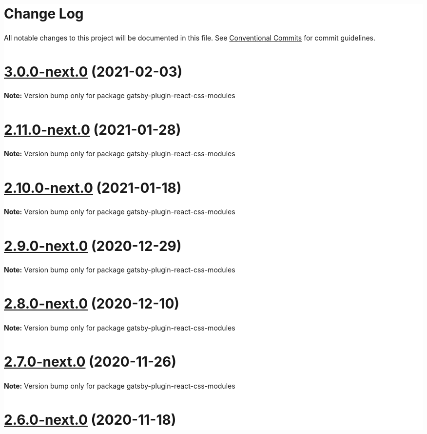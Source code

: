 # Change Log

All notable changes to this project will be documented in this file.
See [Conventional Commits](https://conventionalcommits.org) for commit guidelines.

# [3.0.0-next.0](https://github.com/gatsbyjs/gatsby/compare/gatsby-plugin-react-css-modules@2.11.0-next.0...gatsby-plugin-react-css-modules@3.0.0-next.0) (2021-02-03)

**Note:** Version bump only for package gatsby-plugin-react-css-modules

# [2.11.0-next.0](https://github.com/gatsbyjs/gatsby/compare/gatsby-plugin-react-css-modules@2.10.0-next.0...gatsby-plugin-react-css-modules@2.11.0-next.0) (2021-01-28)

**Note:** Version bump only for package gatsby-plugin-react-css-modules

# [2.10.0-next.0](https://github.com/gatsbyjs/gatsby/compare/gatsby-plugin-react-css-modules@2.9.0-next.0...gatsby-plugin-react-css-modules@2.10.0-next.0) (2021-01-18)

**Note:** Version bump only for package gatsby-plugin-react-css-modules

# [2.9.0-next.0](https://github.com/gatsbyjs/gatsby/compare/gatsby-plugin-react-css-modules@2.8.0-next.0...gatsby-plugin-react-css-modules@2.9.0-next.0) (2020-12-29)

**Note:** Version bump only for package gatsby-plugin-react-css-modules

# [2.8.0-next.0](https://github.com/gatsbyjs/gatsby/compare/gatsby-plugin-react-css-modules@2.7.0-next.0...gatsby-plugin-react-css-modules@2.8.0-next.0) (2020-12-10)

**Note:** Version bump only for package gatsby-plugin-react-css-modules

# [2.7.0-next.0](https://github.com/gatsbyjs/gatsby/compare/gatsby-plugin-react-css-modules@2.6.0-next.0...gatsby-plugin-react-css-modules@2.7.0-next.0) (2020-11-26)

**Note:** Version bump only for package gatsby-plugin-react-css-modules

# [2.6.0-next.0](https://github.com/gatsbyjs/gatsby/compare/gatsby-plugin-react-css-modules@2.5.0-next.0...gatsby-plugin-react-css-modules@2.6.0-next.0) (2020-11-18)
